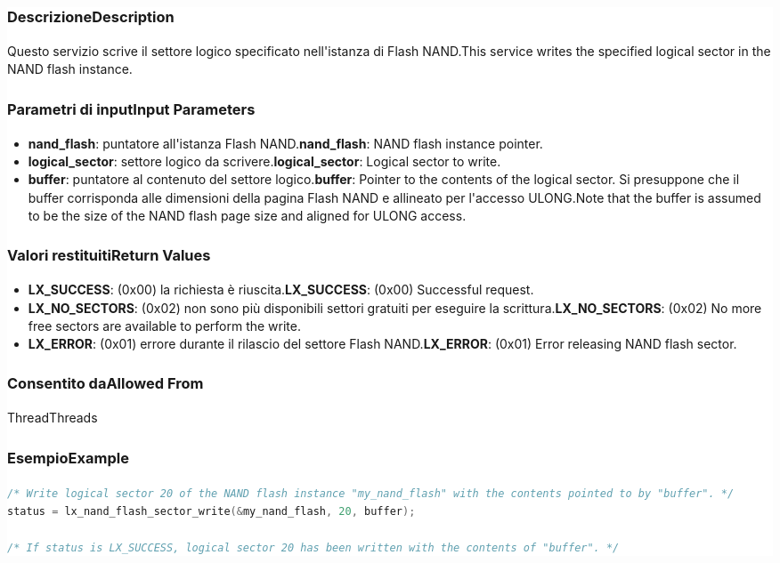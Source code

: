 ### <a name="description"></a><span data-ttu-id="c9044-392">Descrizione</span><span class="sxs-lookup"><span data-stu-id="c9044-392">Description</span></span>

<span data-ttu-id="c9044-393">Questo servizio scrive il settore logico specificato nell'istanza di Flash NAND.</span><span class="sxs-lookup"><span data-stu-id="c9044-393">This service writes the specified logical sector in the NAND flash instance.</span></span>

### <a name="input-parameters"></a><span data-ttu-id="c9044-394">Parametri di input</span><span class="sxs-lookup"><span data-stu-id="c9044-394">Input Parameters</span></span>

- <span data-ttu-id="c9044-395">**nand_flash**: puntatore all'istanza Flash NAND.</span><span class="sxs-lookup"><span data-stu-id="c9044-395">**nand_flash**: NAND flash instance pointer.</span></span>
- <span data-ttu-id="c9044-396">**logical_sector**: settore logico da scrivere.</span><span class="sxs-lookup"><span data-stu-id="c9044-396">**logical_sector**: Logical sector to write.</span></span>
- <span data-ttu-id="c9044-397">**buffer**: puntatore al contenuto del settore logico.</span><span class="sxs-lookup"><span data-stu-id="c9044-397">**buffer**: Pointer to the contents of the logical sector.</span></span> <span data-ttu-id="c9044-398">Si presuppone che il buffer corrisponda alle dimensioni della pagina Flash NAND e allineato per l'accesso ULONG.</span><span class="sxs-lookup"><span data-stu-id="c9044-398">Note that the buffer is assumed to be the size of the NAND flash page size and aligned for ULONG access.</span></span>

### <a name="return-values"></a><span data-ttu-id="c9044-399">Valori restituiti</span><span class="sxs-lookup"><span data-stu-id="c9044-399">Return Values</span></span>

- <span data-ttu-id="c9044-400">**LX_SUCCESS**: (0x00) la richiesta è riuscita.</span><span class="sxs-lookup"><span data-stu-id="c9044-400">**LX_SUCCESS**: (0x00) Successful request.</span></span>
- <span data-ttu-id="c9044-401">**LX_NO_SECTORS**: (0x02) non sono più disponibili settori gratuiti per eseguire la scrittura.</span><span class="sxs-lookup"><span data-stu-id="c9044-401">**LX_NO_SECTORS**: (0x02) No more free sectors are available to perform the write.</span></span>
- <span data-ttu-id="c9044-402">**LX_ERROR**: (0x01) errore durante il rilascio del settore Flash NAND.</span><span class="sxs-lookup"><span data-stu-id="c9044-402">**LX_ERROR**: (0x01) Error releasing NAND flash sector.</span></span>

### <a name="allowed-from"></a><span data-ttu-id="c9044-403">Consentito da</span><span class="sxs-lookup"><span data-stu-id="c9044-403">Allowed From</span></span>

<span data-ttu-id="c9044-404">Thread</span><span class="sxs-lookup"><span data-stu-id="c9044-404">Threads</span></span>

### <a name="example"></a><span data-ttu-id="c9044-405">Esempio</span><span class="sxs-lookup"><span data-stu-id="c9044-405">Example</span></span>

```c
/* Write logical sector 20 of the NAND flash instance "my_nand_flash" with the contents pointed to by "buffer". */  
status = lx_nand_flash_sector_write(&my_nand_flash, 20, buffer);  
  
/* If status is LX_SUCCESS, logical sector 20 has been written with the contents of "buffer". */
```
